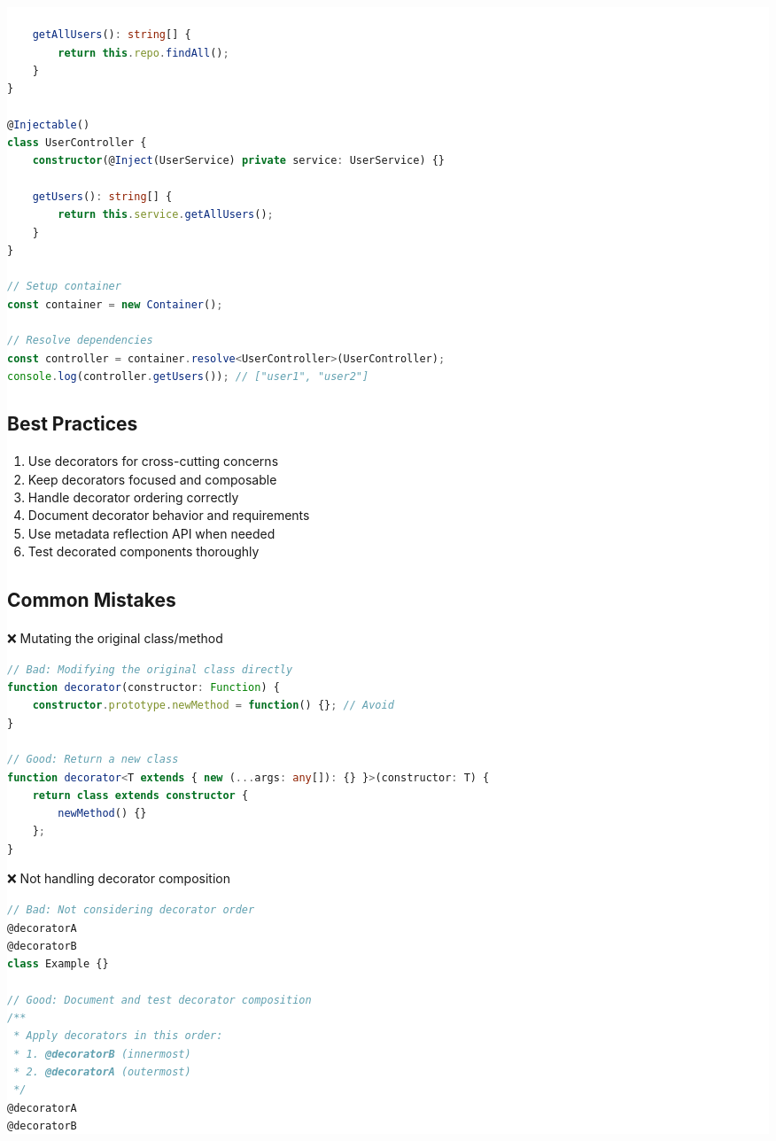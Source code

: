 ```typescript

    getAllUsers(): string[] {
        return this.repo.findAll();
    }
}

@Injectable()
class UserController {
    constructor(@Inject(UserService) private service: UserService) {}

    getUsers(): string[] {
        return this.service.getAllUsers();
    }
}

// Setup container
const container = new Container();

// Resolve dependencies
const controller = container.resolve<UserController>(UserController);
console.log(controller.getUsers()); // ["user1", "user2"]
```

## Best Practices

1. Use decorators for cross-cutting concerns
2. Keep decorators focused and composable
3. Handle decorator ordering correctly
4. Document decorator behavior and requirements
5. Use metadata reflection API when needed
6. Test decorated components thoroughly

## Common Mistakes

❌ Mutating the original class/method
```typescript
// Bad: Modifying the original class directly
function decorator(constructor: Function) {
    constructor.prototype.newMethod = function() {}; // Avoid
}

// Good: Return a new class
function decorator<T extends { new (...args: any[]): {} }>(constructor: T) {
    return class extends constructor {
        newMethod() {}
    };
}
```

❌ Not handling decorator composition
```typescript
// Bad: Not considering decorator order
@decoratorA
@decoratorB
class Example {}

// Good: Document and test decorator composition
/**
 * Apply decorators in this order:
 * 1. @decoratorB (innermost)
 * 2. @decoratorA (outermost)
 */
@decoratorA
@decoratorB
```